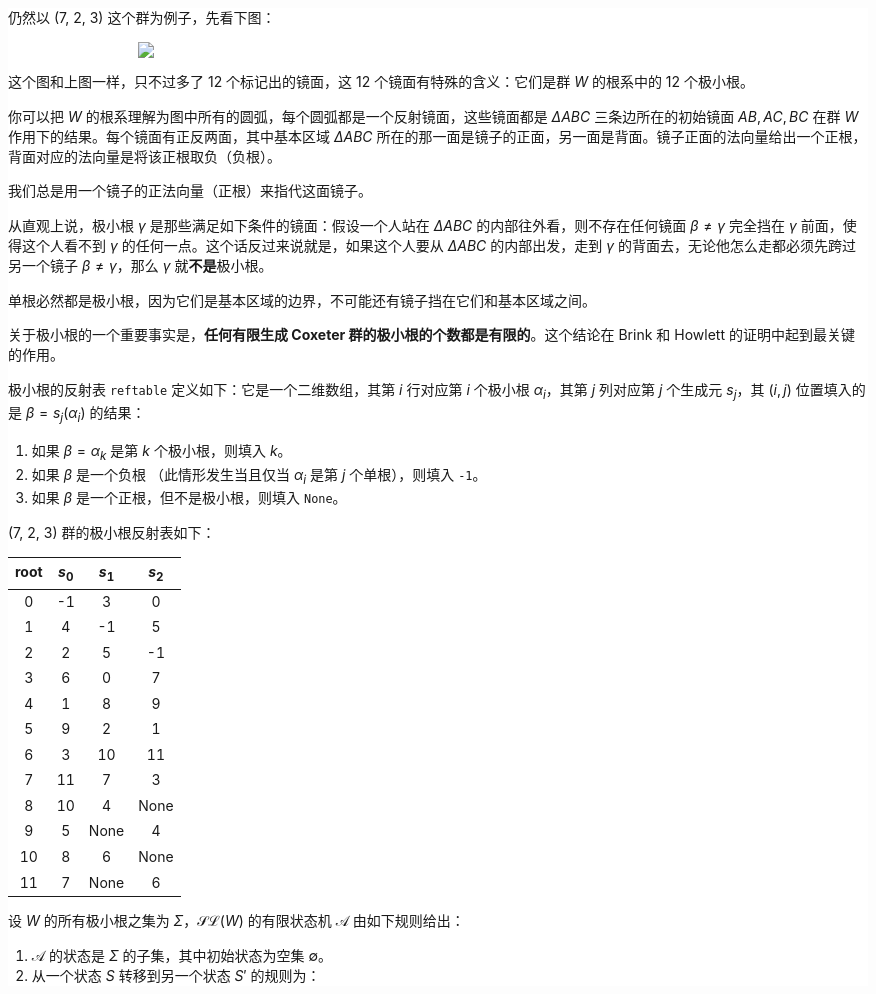 仍然以 (7, 2, 3) 这个群为例子，先看下图：

<img style="margin:0px auto;display:block" src="/images/coxeter/roots.png" width="600"/>

这个图和上图一样，只不过多了 12 个标记出的镜面，这 12 个镜面有特殊的含义：它们是群 $W$ 的根系中的 12 个极小根。

你可以把 $W$ 的根系理解为图中所有的圆弧，每个圆弧都是一个反射镜面，这些镜面都是 $\Delta ABC$ 三条边所在的初始镜面 $AB,AC,BC$ 在群 $W$ 作用下的结果。每个镜面有正反两面，其中基本区域 $\Delta ABC$ 所在的那一面是镜子的正面，另一面是背面。镜子正面的法向量给出一个正根，背面对应的法向量是将该正根取负（负根）。

我们总是用一个镜子的正法向量（正根）来指代这面镜子。

从直观上说，极小根 $\gamma$ 是那些满足如下条件的镜面：假设一个人站在 $\Delta ABC$ 的内部往外看，则不存在任何镜面 $\beta\ne\gamma$ 完全挡在 $\gamma$ 前面，使得这个人看不到 $\gamma$ 的任何一点。这个话反过来说就是，如果这个人要从 $\Delta ABC$ 的内部出发，走到 $\gamma$ 的背面去，无论他怎么走都必须先跨过另一个镜子 $\beta\ne \gamma$，那么 $\gamma$ 就**不是**极小根。

单根必然都是极小根，因为它们是基本区域的边界，不可能还有镜子挡在它们和基本区域之间。

关于极小根的一个重要事实是，**任何有限生成 Coxeter 群的极小根的个数都是有限的**。这个结论在 Brink 和 Howlett 的证明中起到最关键的作用。

极小根的反射表 `reftable` 定义如下：它是一个二维数组，其第 $i$ 行对应第 $i$ 个极小根 $\alpha_i$，其第 $j$ 列对应第 $j$ 个生成元 $s_j$，其 $(i, j)$ 位置填入的是 $\beta=s_j(\alpha_i)$ 的结果：

1. 如果 $\beta=\alpha_k$ 是第 $k$ 个极小根，则填入 $k$。
2. 如果 $\beta$ 是一个负根 （此情形发生当且仅当 $\alpha_i$ 是第 $j$ 个单根），则填入 `-1`。
3. 如果 $\beta$ 是一个正根，但不是极小根，则填入 `None`。

(7, 2, 3) 群的极小根反射表如下：

| root | $s_0$ | $s_1$ | $s_2$|
|:-----:|:-----:|:-----:|:-----:|
|0|-1|3|0|
|1|4|-1|5|
|2|2|5|-1|
|3|6|0|7|
|4|1|8|9|
|5|9|2|1|
|6|3|10|11|
|7|11|7|3|
|8|10|4|None|
|9|5|None|4|
|10|8|6|None|
|11|7|None|6|

设 $W$ 的所有极小根之集为 $\Sigma$，$\mathcal{SL}(W)$ 的有限状态机 $\mathcal{A}$ 由如下规则给出：

1. $\mathcal{A}$ 的状态是 $\Sigma$ 的子集，其中初始状态为空集 $\emptyset$。
2. 从一个状态 $S$ 转移到另一个状态 $S'$ 的规则为：
